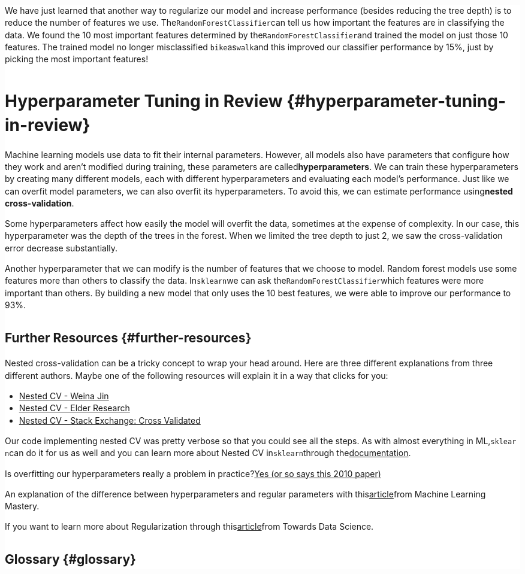 We have just learned that another way to regularize our model and increase performance \(besides reducing the tree depth\) is to reduce the number of features we use. The`RandomForestClassifier`can tell us how important the features are in classifying the data. We found the 10 most important features determined by the`RandomForestClassifier`and trained the model on just those 10 features. The trained model no longer misclassified `bike`as`walk`and this improved our classifier performance by 15%, just by picking the most important features!

# Hyperparameter Tuning in Review {#hyperparameter-tuning-in-review}

Machine learning models use data to fit their internal parameters. However, all models also have parameters that configure how they work and aren’t modified during training, these parameters are called**hyperparameters**. We can train these hyperparameters by creating many different models, each with different hyperparameters and evaluating each model’s performance. Just like we can overfit model parameters, we can also overfit its hyperparameters. To avoid this, we can estimate performance using**nested cross-validation**.

Some hyperparameters affect how easily the model will overfit the data, sometimes at the expense of complexity. In our case, this hyperparameter was the depth of the trees in the forest. When we limited the tree depth to just 2, we saw the cross-validation error decrease substantially.

Another hyperparameter that we can modify is the number of features that we choose to model. Random forest models use some features more than others to classify the data. In`sklearn`we can ask the`RandomForestClassifier`which features were more important than others. By building a new model that only uses the 10 best features, we were able to improve our performance to 93%.

## Further Resources {#further-resources}

Nested cross-validation can be a tricky concept to wrap your head around. Here are three different explanations from three different authors. Maybe one of the following resources will explain it in a way that clicks for you:

* [Nested CV - Weina Jin](https://weina.me/nested-cross-validation/)
* [Nested CV - Elder Research](https://www.elderresearch.com/blog/nested-cross-validation)
* [Nested CV - Stack Exchange: Cross Validated](https://stats.stackexchange.com/questions/65128/nested-cross-validation-for-model-selection)

Our code implementing nested CV was pretty verbose so that you could see all the steps. As with almost everything in ML,`sklearn`can do it for us as well and you can learn more about Nested CV in`sklearn`through the[documentation](https://scikit-learn.org/stable/auto_examples/model_selection/plot_nested_cross_validation_iris.html).

Is overfitting our hyperparameters really a problem in practice?[Yes \(or so says this 2010 paper\)](http://www.jmlr.org/papers/volume11/cawley10a/cawley10a.pdf)

An explanation of the difference between hyperparameters and regular parameters with this[article](https://machinelearningmastery.com/difference-between-a-parameter-and-a-hyperparameter/)from Machine Learning Mastery.

If you want to learn more about Regularization through this[article](https://towardsdatascience.com/regularization-an-important-concept-in-machine-learning-5891628907ea)from Towards Data Science.

## Glossary {#glossary}
